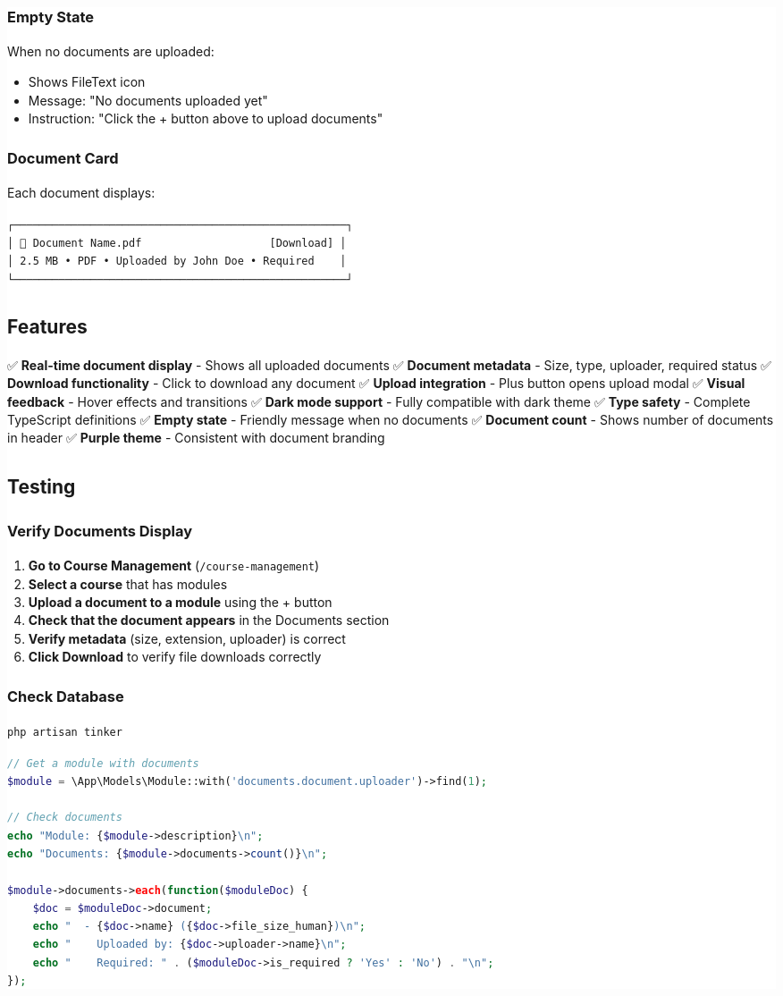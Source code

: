 ### Empty State

When no documents are uploaded:
- Shows FileText icon
- Message: "No documents uploaded yet"
- Instruction: "Click the + button above to upload documents"

### Document Card

Each document displays:
```
┌────────────────────────────────────────────────────┐
│ 📄 Document Name.pdf                    [Download] │
│ 2.5 MB • PDF • Uploaded by John Doe • Required    │
└────────────────────────────────────────────────────┘
```

## Features

✅ **Real-time document display** - Shows all uploaded documents
✅ **Document metadata** - Size, type, uploader, required status
✅ **Download functionality** - Click to download any document
✅ **Upload integration** - Plus button opens upload modal
✅ **Visual feedback** - Hover effects and transitions
✅ **Dark mode support** - Fully compatible with dark theme
✅ **Type safety** - Complete TypeScript definitions
✅ **Empty state** - Friendly message when no documents
✅ **Document count** - Shows number of documents in header
✅ **Purple theme** - Consistent with document branding

## Testing

### Verify Documents Display

1. **Go to Course Management** (`/course-management`)
2. **Select a course** that has modules
3. **Upload a document to a module** using the + button
4. **Check that the document appears** in the Documents section
5. **Verify metadata** (size, extension, uploader) is correct
6. **Click Download** to verify file downloads correctly

### Check Database

```bash
php artisan tinker
```

```php
// Get a module with documents
$module = \App\Models\Module::with('documents.document.uploader')->find(1);

// Check documents
echo "Module: {$module->description}\n";
echo "Documents: {$module->documents->count()}\n";

$module->documents->each(function($moduleDoc) {
    $doc = $moduleDoc->document;
    echo "  - {$doc->name} ({$doc->file_size_human})\n";
    echo "    Uploaded by: {$doc->uploader->name}\n";
    echo "    Required: " . ($moduleDoc->is_required ? 'Yes' : 'No') . "\n";
});
```
